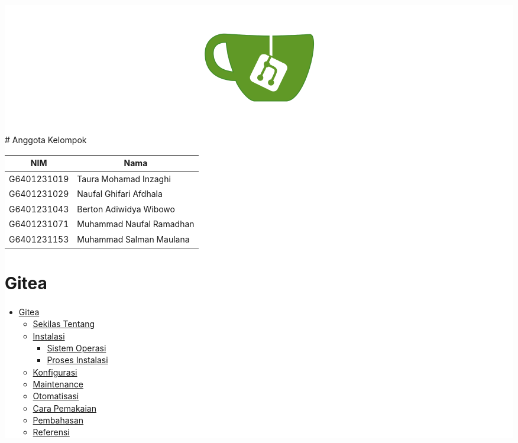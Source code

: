 <p align="center"><img src="img/gitea.png" width="200" alt="Gitea logo"></p>
# Anggota Kelompok

| NIM           | Nama                        |
|---------------|-----------------------------|
| G6401231019   | Taura Mohamad Inzaghi       |
| G6401231029   | Naufal Ghifari Afdhala      |
| G6401231043   | Berton Adiwidya Wibowo      |
| G6401231071   | Muhammad Naufal Ramadhan    |
| G6401231153   | Muhammad Salman Maulana     |

# Gitea



- [Gitea](#gitea)
  - [Sekilas Tentang](#sekilas-tentang)
  - [Instalasi](#instalasi)
    - [Sistem Operasi](#sistem-operasi)
    - [Proses Instalasi](#proses-instalasi)
  - [Konfigurasi](#konfigurasi)
  - [Maintenance](#maintenance)
  - [Otomatisasi](#otomatisasi)
  - [Cara Pemakaian](#cara-pemakaian)
  - [Pembahasan](#pembahasan)
  - [Referensi](#referensi)
  